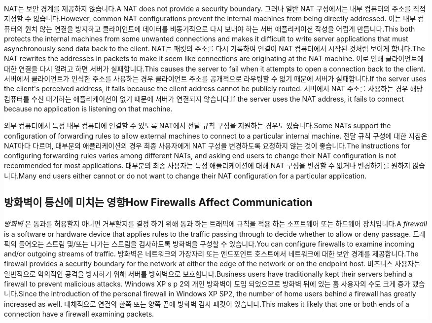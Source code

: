  <span data-ttu-id="19d66-115">NAT는 보안 경계를 제공하지 않습니다.</span><span class="sxs-lookup"><span data-stu-id="19d66-115">A NAT does not provide a security boundary.</span></span> <span data-ttu-id="19d66-116">그러나 일반 NAT 구성에서는 내부 컴퓨터의 주소를 직접 지정할 수 없습니다.</span><span class="sxs-lookup"><span data-stu-id="19d66-116">However, common NAT configurations prevent the internal machines from being directly addressed.</span></span> <span data-ttu-id="19d66-117">이는 내부 컴퓨터의 원치 않는 연결을 방지하고 클라이언트에 데이터를 비동기적으로 다시 보내야 하는 서버 애플리케이션 작성을 어렵게 만듭니다.</span><span class="sxs-lookup"><span data-stu-id="19d66-117">This both protects the internal machines from some unwanted connections and makes it difficult to write server applications that must asynchronously send data back to the client.</span></span> <span data-ttu-id="19d66-118">NAT는 패킷의 주소를 다시 기록하여 연결이 NAT 컴퓨터에서 시작된 것처럼 보이게 합니다.</span><span class="sxs-lookup"><span data-stu-id="19d66-118">The NAT rewrites the addresses in packets to make it seem like connections are originating at the NAT machine.</span></span> <span data-ttu-id="19d66-119">이로 인해 클라이언트에 대한 연결을 다시 열려고 하면 서버가 실패합니다.</span><span class="sxs-lookup"><span data-stu-id="19d66-119">This causes the server to fail when it attempts to open a connection back to the client.</span></span> <span data-ttu-id="19d66-120">서버에서 클라이언트가 인식한 주소를 사용하는 경우 클라이언트 주소를 공개적으로 라우팅할 수 없기 때문에 서버가 실패합니다.</span><span class="sxs-lookup"><span data-stu-id="19d66-120">If the server uses the client's perceived address, it fails because the client address cannot be publicly routed.</span></span> <span data-ttu-id="19d66-121">서버에서 NAT 주소를 사용하는 경우 해당 컴퓨터를 수신 대기하는 애플리케이션이 없기 때문에 서버가 연결되지 않습니다.</span><span class="sxs-lookup"><span data-stu-id="19d66-121">If the server uses the NAT address, it fails to connect because no application is listening on that machine.</span></span>  
  
 <span data-ttu-id="19d66-122">외부 컴퓨터에서 특정 내부 컴퓨터에 연결할 수 있도록 NAT에서 전달 규칙 구성을 지원하는 경우도 있습니다.</span><span class="sxs-lookup"><span data-stu-id="19d66-122">Some NATs support the configuration of forwarding rules to allow external machines to connect to a particular internal machine.</span></span> <span data-ttu-id="19d66-123">전달 규칙 구성에 대한 지침은 NAT마다 다르며, 대부분의 애플리케이션의 경우 최종 사용자에게 NAT 구성을 변경하도록 요청하지 않는 것이 좋습니다.</span><span class="sxs-lookup"><span data-stu-id="19d66-123">The instructions for configuring forwarding rules varies among different NATs, and asking end users to change their NAT configuration is not recommended for most applications.</span></span> <span data-ttu-id="19d66-124">대부분의 최종 사용자는 특정 애플리케이션에 대해 NAT 구성을 변경할 수 없거나 변경하기를 원하지 않습니다.</span><span class="sxs-lookup"><span data-stu-id="19d66-124">Many end users either cannot or do not want to change their NAT configuration for a particular application.</span></span>  
  
## <a name="how-firewalls-affect-communication"></a><span data-ttu-id="19d66-125">방화벽이 통신에 미치는 영향</span><span class="sxs-lookup"><span data-stu-id="19d66-125">How Firewalls Affect Communication</span></span>  

 <span data-ttu-id="19d66-126">*방화벽* 은 통과를 허용할지 아니면 거부할지를 결정 하기 위해 통과 하는 트래픽에 규칙을 적용 하는 소프트웨어 또는 하드웨어 장치입니다.</span><span class="sxs-lookup"><span data-stu-id="19d66-126">A *firewall* is a software or hardware device that applies rules to the traffic passing through to decide whether to allow or deny passage.</span></span> <span data-ttu-id="19d66-127">트래픽의 들어오는 스트림 및/또는 나가는 스트림을 검사하도록 방화벽을 구성할 수 있습니다.</span><span class="sxs-lookup"><span data-stu-id="19d66-127">You can configure firewalls to examine incoming and/or outgoing streams of traffic.</span></span> <span data-ttu-id="19d66-128">방화벽은 네트워크의 가장자리 또는 엔드포인트 호스트에서 네트워크에 대한 보안 경계를 제공합니다.</span><span class="sxs-lookup"><span data-stu-id="19d66-128">The firewall provides a security boundary for the network at either the edge of the network or on the endpoint host.</span></span> <span data-ttu-id="19d66-129">비즈니스 사용자는 일반적으로 악의적인 공격을 방지하기 위해 서버를 방화벽으로 보호합니다.</span><span class="sxs-lookup"><span data-stu-id="19d66-129">Business users have traditionally kept their servers behind a firewall to prevent malicious attacks.</span></span> <span data-ttu-id="19d66-130">Windows XP s p 2의 개인 방화벽이 도입 되었으므로 방화벽 뒤에 있는 홈 사용자의 수도 크게 증가 했습니다.</span><span class="sxs-lookup"><span data-stu-id="19d66-130">Since the introduction of the personal firewall in Windows XP SP2, the number of home users behind a firewall has greatly increased as well.</span></span> <span data-ttu-id="19d66-131">대체적으로 연결의 한쪽 또는 양쪽 끝에 방화벽 검사 패킷이 있습니다.</span><span class="sxs-lookup"><span data-stu-id="19d66-131">This makes it likely that one or both ends of a connection have a firewall examining packets.</span></span>  
  